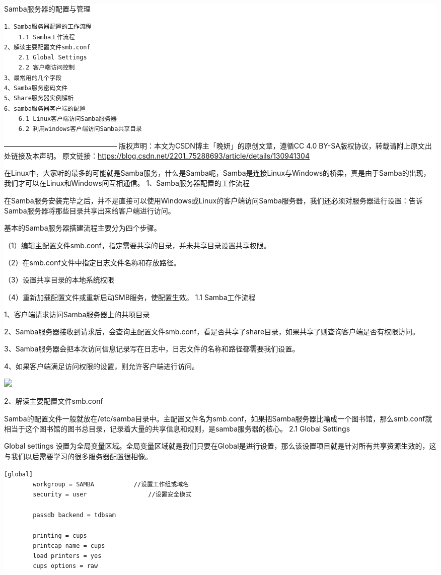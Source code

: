 Samba服务器的配置与管理

    1、Samba服务器配置的工作流程
        1.1 Samba工作流程
    2、解读主要配置文件smb.conf
        2.1 Global Settings
        2.2 客户端访问控制
    3、最常用的几个字段
    4、Samba服务密码文件
    5、Share服务器实例解析
    6、samba服务器客户端的配置
        6.1 Linux客户端访问Samba服务器
        6.2 利用windows客户端访问Samba共享目录
————————————————
版权声明：本文为CSDN博主「晚妍」的原创文章，遵循CC 4.0 BY-SA版权协议，转载请附上原文出处链接及本声明。
原文链接：https://blog.csdn.net/2201_75288693/article/details/130941304


在Linux中，大家听的最多的可能就是Samba服务，什么是Samba呢，Samba是连接Linux与Windows的桥梁，真是由于Samba的出现，我们才可以在Linux和Windows间互相通信。
1、Samba服务器配置的工作流程

在Samba服务安装完毕之后，并不是直接可以使用Windows或Linux的客户端访问Samba服务器，我们还必须对服务器进行设置：告诉Samba服务器将那些目录共享出来给客户端进行访问。

基本的Samba服务器搭建流程主要分为四个步骤。

（1）编辑主配置文件smb.conf，指定需要共享的目录，并未共享目录设置共享权限。

（2）在smb.conf文件中指定日志文件名称和存放路径。

（3）设置共享目录的本地系统权限

（4）重新加载配置文件或重新启动SMB服务，使配置生效。
1.1 Samba工作流程

1、客户端请求访问Samba服务器上的共项目录

2、Samba服务器接收到请求后，会查询主配置文件smb.conf，看是否共享了share目录，如果共享了则查询客户端是否有权限访问。

3、Samba服务器会把本次访问信息记录写在日志中，日志文件的名称和路径都需要我们设置。

4、如果客户端满足访问权限的设置，则允许客户端进行访问。

![](45f56e40c19836949b4f4c91e60118de.png)


2、解读主要配置文件smb.conf

Samba的配置文件一般就放在/etc/samba目录中。主配置文件名为smb.conf，如果把Samba服务器比喻成一个图书馆，那么smb.conf就相当于这个图书馆的图书总目录，记录着大量的共享信息和规则，是samba服务器的核心。
2.1 Global Settings

Global settings 设置为全局变量区域。全局变量区域就是我们只要在Global是进行设置，那么该设置项目就是针对所有共享资源生效的，这与我们以后需要学习的很多服务器配置很相像。

```
[global]
        workgroup = SAMBA			//设置工作组或域名
        security = user					//设置安全模式

        passdb backend = tdbsam

        printing = cups
        printcap name = cups
        load printers = yes
        cups options = raw

```
